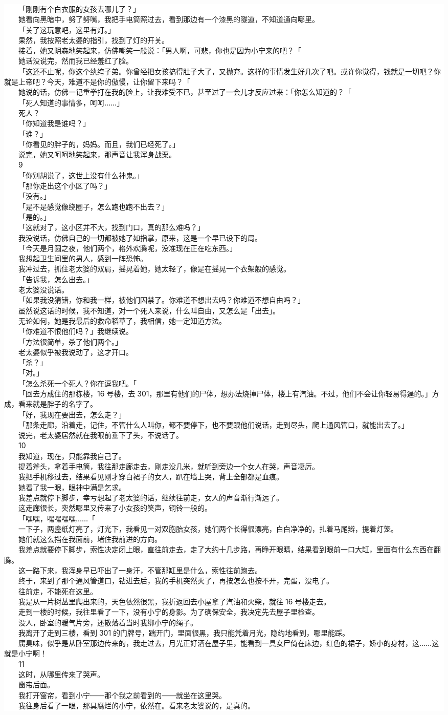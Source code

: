 &emsp;&emsp;「刚刚有个白衣服的女孩去哪儿了？」  
&emsp;&emsp;她看向黑暗中，努了努嘴，我把手电筒照过去，看到那边有一个漆黑的隧道，不知道通向哪里。  
&emsp;&emsp;「关了这玩意吧，这里有灯。」  
&emsp;&emsp;果然，我按照老太婆的指引，找到了灯的开关。  
&emsp;&emsp;接着，她又阴森地笑起来，仿佛嘲笑一般说：「男人啊，可悲，你也是因为小宁来的吧？「  
&emsp;&emsp;她话没说完，然而我已经羞红了脸。  
&emsp;&emsp;「这还不止呢，你这个纨绔子弟。你曾经把女孩搞得肚子大了，又抛弃。这样的事情发生好几次了吧。或许你觉得，钱就是一切吧？你就是上帝吧？今天，难道不是你的傲慢，让你留下来吗？「  
&emsp;&emsp;她说的话，仿佛一记重拳打在我的脸上，让我难受不已，甚至过了一会儿才反应过来：「你怎么知道的？「  
&emsp;&emsp;「死人知道的事情多，呵呵……」  
&emsp;&emsp;死人？  
&emsp;&emsp;「你知道我是谁吗？」  
&emsp;&emsp;「谁？」  
&emsp;&emsp;「你看见的胖子的，妈妈。而且，我们已经死了。」  
&emsp;&emsp;说完，她又呵呵地笑起来，那声音让我浑身战栗。  
&emsp;&emsp;9  
&emsp;&emsp;「你别胡说了，这世上没有什么神鬼。」  
&emsp;&emsp;「那你走出这个小区了吗？」  
&emsp;&emsp;「没有。」  
&emsp;&emsp;「是不是感觉像绕圈子，怎么跑也跑不出去？」  
&emsp;&emsp;「是的。」  
&emsp;&emsp;「这就对了，这小区并不大，找到门口，真的那么难吗？」  
&emsp;&emsp;我没说话，仿佛自己的一切都被她了如指掌，原来，这是一个早已设下的局。  
&emsp;&emsp;「今天是月圆之夜，他们两个，格外欢腾呢，没准现在正在吃东西。」  
&emsp;&emsp;我想起卫生间里的男人，感到一阵恐怖。  
&emsp;&emsp;我冲过去，抓住老太婆的双肩，摇晃着她，她太轻了，像是在摇晃一个衣架般的感觉。  
&emsp;&emsp;「告诉我，怎么出去。」  
&emsp;&emsp;老太婆没说话。  
&emsp;&emsp;「如果我没猜错，你和我一样，被他们囚禁了。你难道不想出去吗？你难道不想自由吗？」  
&emsp;&emsp;虽然说这话的时候，我不知道，对一个死人来说，什么叫自由，又怎么是「出去」。  
&emsp;&emsp;无论如何，她是我最后的救命稻草了，我相信，她一定知道方法。  
&emsp;&emsp;「你难道不恨他们吗？」我继续说。  
&emsp;&emsp;「方法很简单，杀了他们两个。」  
&emsp;&emsp;老太婆似乎被我说动了，这才开口。  
&emsp;&emsp;「杀？」  
&emsp;&emsp;「对。」  
&emsp;&emsp;「怎么杀死一个死人？你在逗我吧。「  
&emsp;&emsp;「回去方成住的那栋楼，16 号楼，去 301，那里有他们的尸体，想办法烧掉尸体，楼上有汽油。不过，他们不会让你轻易得逞的。」方成，看来就是胖子的名字了。  
&emsp;&emsp;「好，我现在要出去，怎么走？」  
&emsp;&emsp;「那条走廊，沿着走，记住，不管什么人叫你，都不要停下，也不要跟他们说话，走到尽头，爬上通风管口，就能出去了。」  
&emsp;&emsp;说完，老太婆居然就在我眼前垂下了头，不说话了。  
&emsp;&emsp;10  
&emsp;&emsp;我知道，现在，只能靠我自己了。  
&emsp;&emsp;提着斧头，拿着手电筒，我往那走廊走去，刚走没几米，就听到旁边一个女人在哭，声音凄厉。  
&emsp;&emsp;我把手机移过去，结果看见刚才穿白裙子的女人，趴在墙上哭，背上全部都是血痕。  
&emsp;&emsp;她看了我一眼，眼神中满是乞求。  
&emsp;&emsp;我差点就停下脚步，幸亏想起了老太婆的话，继续往前走，女人的声音渐行渐远了。  
&emsp;&emsp;这走廊很长，突然哪里又传来了小女孩的笑声，铜铃一般的。  
&emsp;&emsp;「嘿嘿，嘿嘿嘿嘿……「  
&emsp;&emsp;一下子，两盏纸灯亮了，灯光下，我看见一对双胞胎女孩，她们两个长得很漂亮，白白净净的，扎着马尾辫，提着灯笼。  
&emsp;&emsp;她们就这么挡在我面前，堵住我前进的方向。  
&emsp;&emsp;我差点就要停下脚步，索性决定闭上眼，直往前走去，走了大约十几步路，再睁开眼睛，结果看到眼前一口大缸，里面有什么东西在翻腾。  
&emsp;&emsp;这一路下来，我浑身早已吓出了一身汗，不管那缸里是什么，索性往前跑去。  
&emsp;&emsp;终于，来到了那个通风管道口，钻进去后，我的手机突然灭了，再按怎么也按不开，完蛋，没电了。  
&emsp;&emsp;往前走，不能死在这里。  
&emsp;&emsp;我是从一片树丛里爬出来的，天色依然很黑，我折返回去小屋拿了汽油和火柴，就往 16 号楼走去。  
&emsp;&emsp;走到一楼的时候，我往里看了一下，没有小宁的身影。为了确保安全，我决定先去屋子里检查。  
&emsp;&emsp;没人，卧室的暖气片旁，还散落着当时我绑小宁的绳子。  
&emsp;&emsp;我离开了走到三楼，看到 301 的门牌号，踹开门，里面很黑，我只能凭着月光，隐约地看到，哪里能踩。  
&emsp;&emsp;腐臭味，似乎是从卧室那边传来的，我走过去，月光正好洒在屋子里，能看到一具女尸倚在床边，红色的裙子，娇小的身材，这……这就是小宁啊！  
&emsp;&emsp;11  
&emsp;&emsp;这时，从哪里传来了哭声。  
&emsp;&emsp;窗帘后面。  
&emsp;&emsp;我打开窗帘，看到小宁——那个我之前看到的——就坐在这里哭。  
&emsp;&emsp;我往身后看了一眼，那具腐烂的小宁，依然在。看来老太婆说的，是真的。  